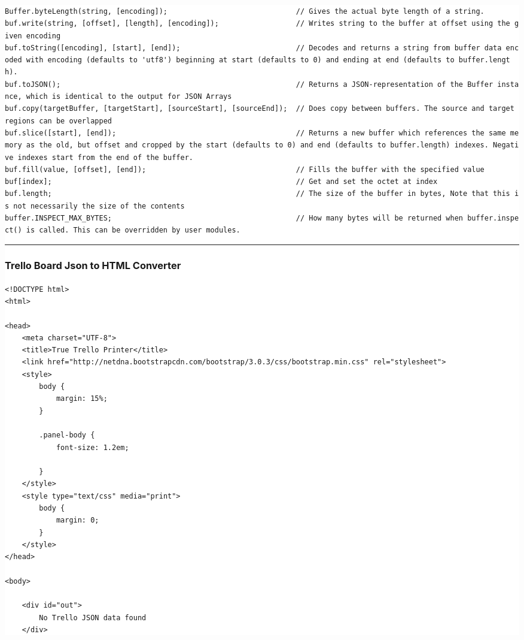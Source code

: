     Buffer.byteLength(string, [encoding]);                              // Gives the actual byte length of a string.
    buf.write(string, [offset], [length], [encoding]);                  // Writes string to the buffer at offset using the given encoding
    buf.toString([encoding], [start], [end]);                           // Decodes and returns a string from buffer data encoded with encoding (defaults to 'utf8') beginning at start (defaults to 0) and ending at end (defaults to buffer.length).
    buf.toJSON();                                                       // Returns a JSON-representation of the Buffer instance, which is identical to the output for JSON Arrays
    buf.copy(targetBuffer, [targetStart], [sourceStart], [sourceEnd]);  // Does copy between buffers. The source and target regions can be overlapped
    buf.slice([start], [end]);                                          // Returns a new buffer which references the same memory as the old, but offset and cropped by the start (defaults to 0) and end (defaults to buffer.length) indexes. Negative indexes start from the end of the buffer.   
    buf.fill(value, [offset], [end]);                                   // Fills the buffer with the specified value
    buf[index];                                                         // Get and set the octet at index
    buf.length;                                                         // The size of the buffer in bytes, Note that this is not necessarily the size of the contents
    buffer.INSPECT_MAX_BYTES;                                           // How many bytes will be returned when buffer.inspect() is called. This can be overridden by user modules.

------------------------------------------------------------------------

### Trello Board Json to HTML Converter

    <!DOCTYPE html>
    <html>

    <head>
        <meta charset="UTF-8">
        <title>True Trello Printer</title>
        <link href="http://netdna.bootstrapcdn.com/bootstrap/3.0.3/css/bootstrap.min.css" rel="stylesheet">
        <style>
            body {
                margin: 15%;
            }

            .panel-body {
                font-size: 1.2em;

            }
        </style>
        <style type="text/css" media="print">
            body {
                margin: 0;
            }
        </style>
    </head>

    <body>

        <div id="out">
            No Trello JSON data found
        </div>
